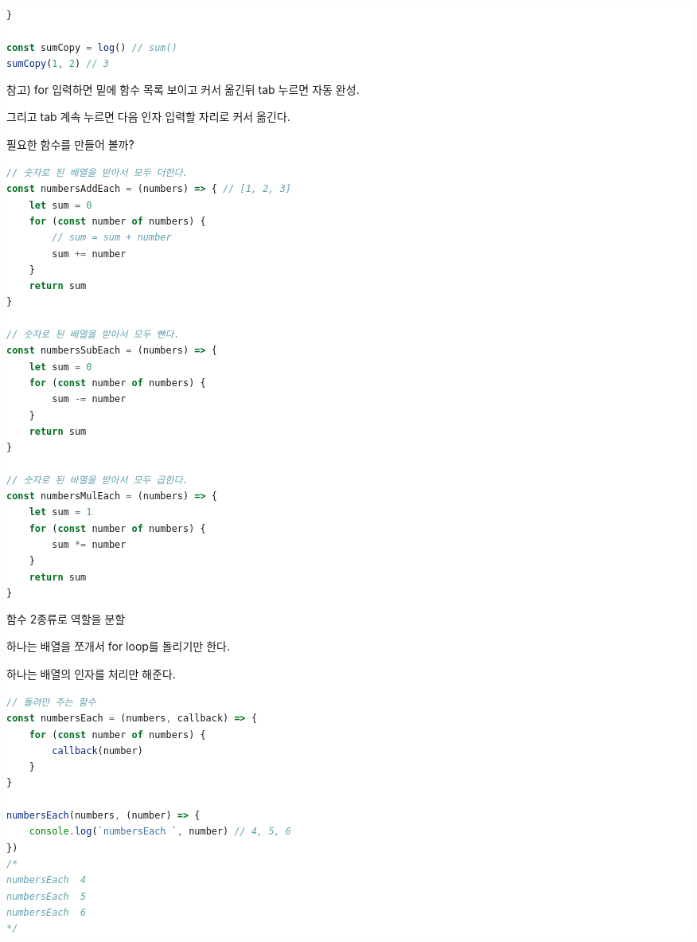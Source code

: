 ```javascript
}

const sumCopy = log() // sum()
sumCopy(1, 2) // 3
```



참고) for 입력하면 밑에 함수 목록 보이고 커서 옮긴뒤 tab 누르면 자동 완성.

그리고 tab 계속 누르면 다음 인자 입력할 자리로 커서 옮긴다.

필요한 함수를 만들어 볼까?

```javascript
// 숫자로 된 배열을 받아서 모두 더한다.
const numbersAddEach = (numbers) => { // [1, 2, 3]
    let sum = 0
    for (const number of numbers) {
        // sum = sum + number
        sum += number
    }
    return sum
}

// 숫자로 된 배열을 받아서 모두 뺀다.
const numbersSubEach = (numbers) => {
    let sum = 0
    for (const number of numbers) {
        sum -= number
    }
    return sum
}

// 숫자로 된 바열을 받아서 모두 곱한다.
const numbersMulEach = (numbers) => {
    let sum = 1
    for (const number of numbers) {
        sum *= number
    }
    return sum
}
```



함수 2종류로 역할을 분할

하나는 배열을 쪼개서 for loop를 돌리기만 한다.

하나는 배열의 인자를 처리만 해준다.

```javascript
// 돌려만 주는 함수
const numbersEach = (numbers, callback) => {
    for (const number of numbers) {
        callback(number)
    }
}

numbersEach(numbers, (number) => {
    console.log(`numbersEach `, number) // 4, 5, 6
})
/*
numbersEach  4
numbersEach  5
numbersEach  6
*/
```
